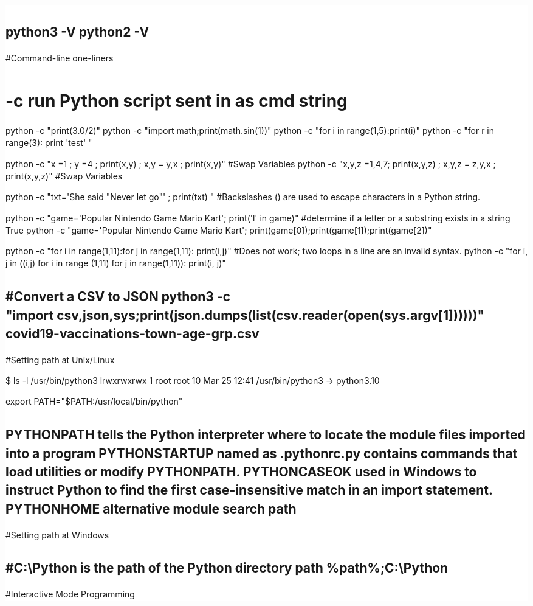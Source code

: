 ------------------------------------------------------------------------------------------
python3 -V
python2 -V
------------------------------------------------------------------------------------------
#Command-line one-liners
# -c run Python script sent in as cmd string

python -c "print(3.0/2)" 
python -c "import math;print(math.sin(1))" 
python -c "for i in range(1,5):print(i)"
python -c "for r in range(3): print 'test' "

python -c "x =1 ; y =4 ; print(x,y) ; x,y = y,x ; print(x,y)" #Swap Variables
python -c "x,y,z =1,4,7;  print(x,y,z) ; x,y,z = z,y,x ; print(x,y,z)" #Swap Variables

python -c "txt='She said \"Never let go\"' ; print(txt) " #Backslashes (\) are used to escape characters in a Python string.

python -c "game='Popular Nintendo Game Mario Kart'; print('l' in game)" #determine if a letter or a substring exists in a string
True
python -c "game='Popular Nintendo Game Mario Kart'; print(game[0]);print(game[1]);print(game[2])"

python -c "for i in range(1,11):for j in range(1,11): print(i,j)"  #Does not work; two loops in a line are an invalid syntax.
python -c "for i, j in ((i,j) for i in range (1,11) for j in range(1,11)): print(i, j)"

#Convert a CSV to JSON
python3 -c \
"import csv,json,sys;print(json.dumps(list(csv.reader(open(sys.argv[1])))))" \
covid19-vaccinations-town-age-grp.csv
------------------------------------------------------------------------------------------
#Setting path at Unix/Linux

$ ls -l /usr/bin/python3
lrwxrwxrwx 1 root root 10 Mar 25 12:41 /usr/bin/python3 -> python3.10

export PATH="$PATH:/usr/local/bin/python"

PYTHONPATH
tells the Python interpreter where to locate the module files imported into a program
PYTHONSTARTUP
named as .pythonrc.py 
contains commands that load utilities or modify PYTHONPATH.
PYTHONCASEOK
used in Windows to instruct Python to find the first case-insensitive match in an import statement.
PYTHONHOME
alternative module search path
------------------------------------------------------------------------------------------
#Setting path at Windows

#C:\Python is the path of the Python directory
path %path%;C:\Python
------------------------------------------------------------------------------------------
#Interactive Mode Programming
